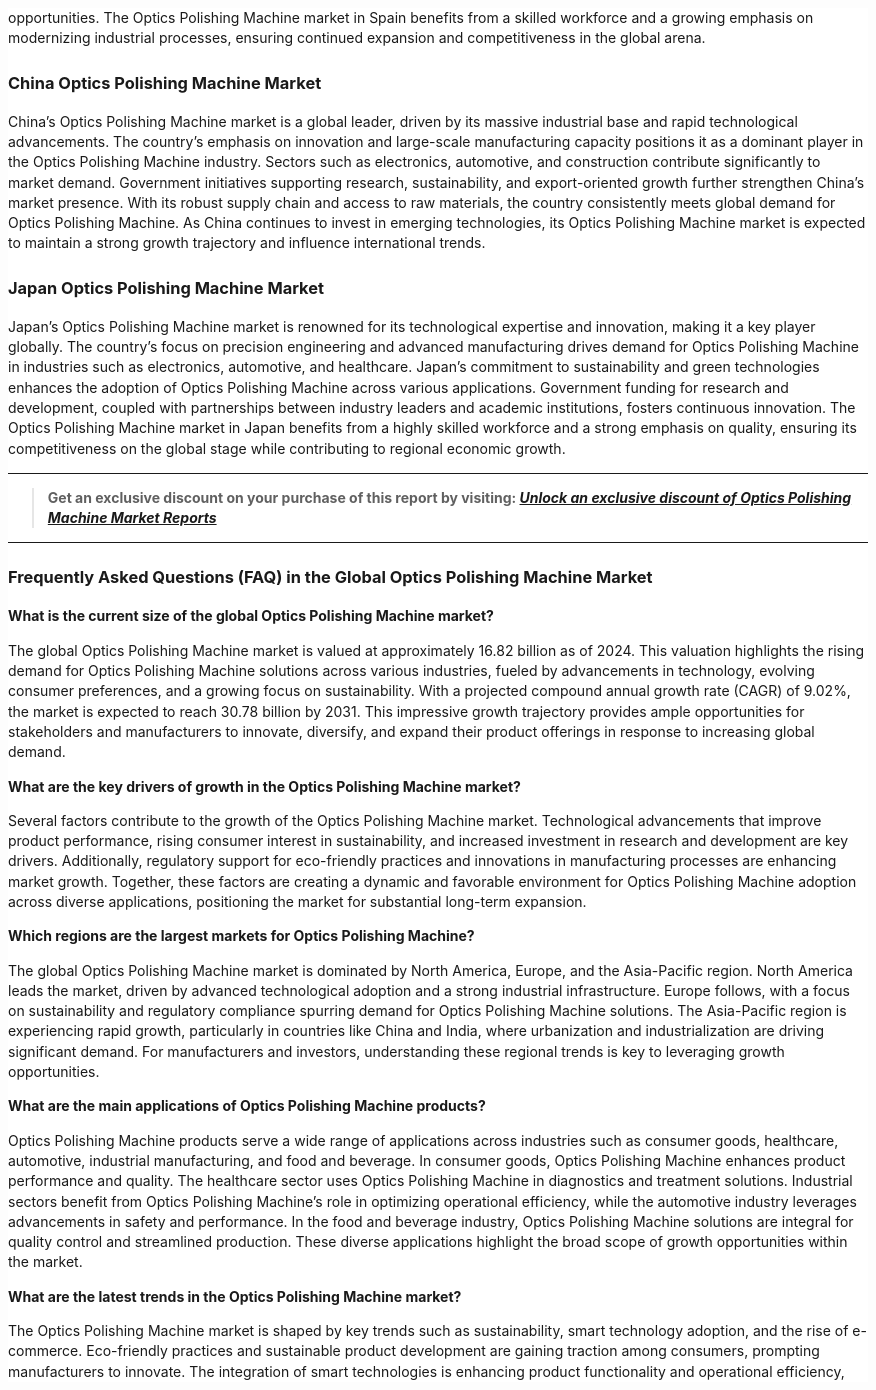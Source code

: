 opportunities. The Optics Polishing Machine market in Spain benefits from a skilled workforce and a growing emphasis on modernizing industrial processes, ensuring continued expansion and competitiveness in the global arena.</p><h3>China Optics Polishing Machine Market</h3><p>China&rsquo;s Optics Polishing Machine market is a global leader, driven by its massive industrial base and rapid technological advancements. The country&rsquo;s emphasis on innovation and large-scale manufacturing capacity positions it as a dominant player in the Optics Polishing Machine industry. Sectors such as electronics, automotive, and construction contribute significantly to market demand. Government initiatives supporting research, sustainability, and export-oriented growth further strengthen China&rsquo;s market presence. With its robust supply chain and access to raw materials, the country consistently meets global demand for Optics Polishing Machine. As China continues to invest in emerging technologies, its Optics Polishing Machine market is expected to maintain a strong growth trajectory and influence international trends.</p><h3>Japan Optics Polishing Machine Market</h3><p>Japan&rsquo;s Optics Polishing Machine market is renowned for its technological expertise and innovation, making it a key player globally. The country&rsquo;s focus on precision engineering and advanced manufacturing drives demand for Optics Polishing Machine in industries such as electronics, automotive, and healthcare. Japan&rsquo;s commitment to sustainability and green technologies enhances the adoption of Optics Polishing Machine across various applications. Government funding for research and development, coupled with partnerships between industry leaders and academic institutions, fosters continuous innovation. The Optics Polishing Machine market in Japan benefits from a highly skilled workforce and a strong emphasis on quality, ensuring its competitiveness on the global stage while contributing to regional economic growth.</p><hr /><blockquote><p><strong>Get an exclusive discount on your purchase of this report by visiting: <em><a href="://marketresearchpulse.com/ask-for-discount/39875?utm_source=Github&amp;utm_medium=023">Unlock an exclusive discount of Optics Polishing Machine Market Reports</a></em>&nbsp;</strong></p></blockquote><hr /><h3>Frequently Asked Questions (FAQ) in the Global Optics Polishing Machine Market</h3><p><strong>What is the current size of the global Optics Polishing Machine market?</strong></p><p>The global Optics Polishing Machine market is valued at approximately 16.82 billion as of 2024. This valuation highlights the rising demand for Optics Polishing Machine solutions across various industries, fueled by advancements in technology, evolving consumer preferences, and a growing focus on sustainability. With a projected compound annual growth rate (CAGR) of 9.02%, the market is expected to reach 30.78 billion by 2031. This impressive growth trajectory provides ample opportunities for stakeholders and manufacturers to innovate, diversify, and expand their product offerings in response to increasing global demand.</p><p><strong>What are the key drivers of growth in the Optics Polishing Machine market?</strong></p><p>Several factors contribute to the growth of the Optics Polishing Machine market. Technological advancements that improve product performance, rising consumer interest in sustainability, and increased investment in research and development are key drivers. Additionally, regulatory support for eco-friendly practices and innovations in manufacturing processes are enhancing market growth. Together, these factors are creating a dynamic and favorable environment for Optics Polishing Machine adoption across diverse applications, positioning the market for substantial long-term expansion.</p><p><strong>Which regions are the largest markets for Optics Polishing Machine?</strong></p><p>The global Optics Polishing Machine market is dominated by North America, Europe, and the Asia-Pacific region. North America leads the market, driven by advanced technological adoption and a strong industrial infrastructure. Europe follows, with a focus on sustainability and regulatory compliance spurring demand for Optics Polishing Machine solutions. The Asia-Pacific region is experiencing rapid growth, particularly in countries like China and India, where urbanization and industrialization are driving significant demand. For manufacturers and investors, understanding these regional trends is key to leveraging growth opportunities.</p><p><strong>What are the main applications of Optics Polishing Machine products?</strong></p><p>Optics Polishing Machine products serve a wide range of applications across industries such as consumer goods, healthcare, automotive, industrial manufacturing, and food and beverage. In consumer goods, Optics Polishing Machine enhances product performance and quality. The healthcare sector uses Optics Polishing Machine in diagnostics and treatment solutions. Industrial sectors benefit from Optics Polishing Machine&rsquo;s role in optimizing operational efficiency, while the automotive industry leverages advancements in safety and performance. In the food and beverage industry, Optics Polishing Machine solutions are integral for quality control and streamlined production. These diverse applications highlight the broad scope of growth opportunities within the market.</p><p><strong>What are the latest trends in the Optics Polishing Machine market?</strong></p><p>The Optics Polishing Machine market is shaped by key trends such as sustainability, smart technology adoption, and the rise of e-commerce. Eco-friendly practices and sustainable product development are gaining traction among consumers, prompting manufacturers to innovate. The integration of smart technologies is enhancing product functionality and operational efficiency,